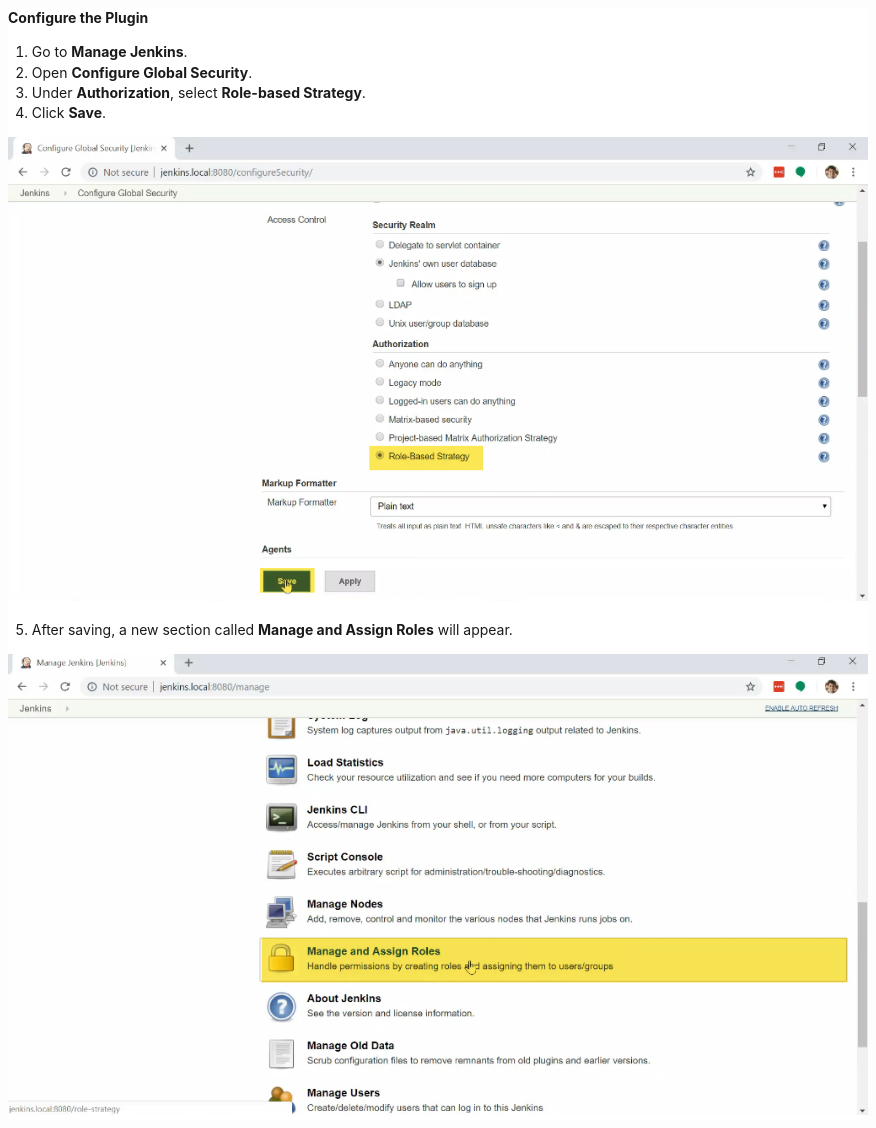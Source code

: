 **Configure the Plugin**

1. Go to **Manage Jenkins**.
2. Open **Configure Global Security**.
3. Under **Authorization**, select **Role-based Strategy**.
4. Click **Save**.

![Image](images/security_plugin_3.png)

5. After saving, a new section called **Manage and Assign Roles** will appear.

![Image](images/security_plugin_4.png)
